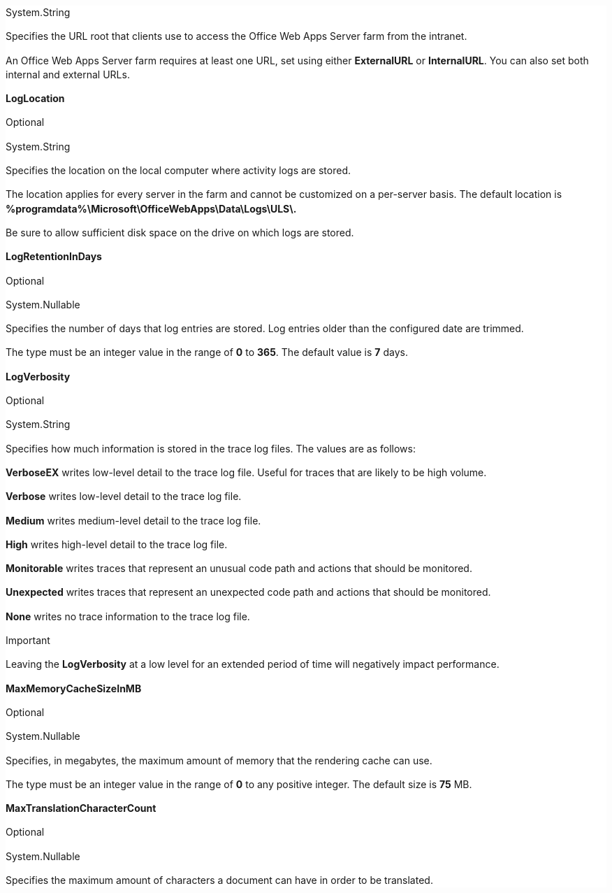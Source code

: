 <td><p>System.String</p></td>
<td><p>Specifies the URL root that clients use to access the Office Web Apps Server farm from the intranet.</p>
<p>An Office Web Apps Server farm requires at least one URL, set using either <strong>ExternalURL</strong> or <strong>InternalURL</strong>. You can also set both internal and external URLs.</p></td>
</tr>
<tr class="odd">
<td><p><strong>LogLocation</strong></p></td>
<td><p>Optional</p></td>
<td><p>System.String</p></td>
<td><p>Specifies the location on the local computer where activity logs are stored.</p>
<p>The location applies for every server in the farm and cannot be customized on a per-server basis. The default location is <strong>%programdata%\Microsoft\OfficeWebApps\Data\Logs\ULS\.</strong></p>
<p>Be sure to allow sufficient disk space on the drive on which logs are stored.</p></td>
</tr>
<tr class="even">
<td><p><strong>LogRetentionInDays</strong></p></td>
<td><p>Optional</p></td>
<td><p>System.Nullable</p></td>
<td><p>Specifies the number of days that log entries are stored. Log entries older than the configured date are trimmed.</p>
<p>The type must be an integer value in the range of <strong>0</strong> to <strong>365</strong>. The default value is <strong>7</strong> days.</p></td>
</tr>
<tr class="odd">
<td><p><strong>LogVerbosity</strong></p></td>
<td><p>Optional</p></td>
<td><p>System.String</p></td>
<td><p>Specifies how much information is stored in the trace log files. The values are as follows:</p>
<p><strong>VerboseEX</strong> writes low-level detail to the trace log file. Useful for traces that are likely to be high volume.</p>
<p><strong>Verbose</strong> writes low-level detail to the trace log file.</p>
<p><strong>Medium</strong> writes medium-level detail to the trace log file.</p>
<p><strong>High</strong> writes high-level detail to the trace log file.</p>
<p><strong>Monitorable</strong> writes traces that represent an unusual code path and actions that should be monitored.</p>
<p><strong>Unexpected</strong> writes traces that represent an unexpected code path and actions that should be monitored.</p>
<p><strong>None</strong> writes no trace information to the trace log file.</p>
<div class="alert">

> [!IMPORTANT]
> Leaving the <STRONG>LogVerbosity</STRONG> at a low level for an extended period of time will negatively impact performance.


</div></td>
</tr>
<tr class="even">
<td><p><strong>MaxMemoryCacheSizeInMB</strong></p></td>
<td><p>Optional</p></td>
<td><p>System.Nullable</p></td>
<td><p>Specifies, in megabytes, the maximum amount of memory that the rendering cache can use.</p>
<p>The type must be an integer value in the range of <strong>0</strong> to any positive integer. The default size is <strong>75</strong> MB.</p></td>
</tr>
<tr class="odd">
<td><p><strong>MaxTranslationCharacterCount</strong></p></td>
<td><p>Optional</p></td>
<td><p>System.Nullable</p></td>
<td><p>Specifies the maximum amount of characters a document can have in order to be translated.</p>